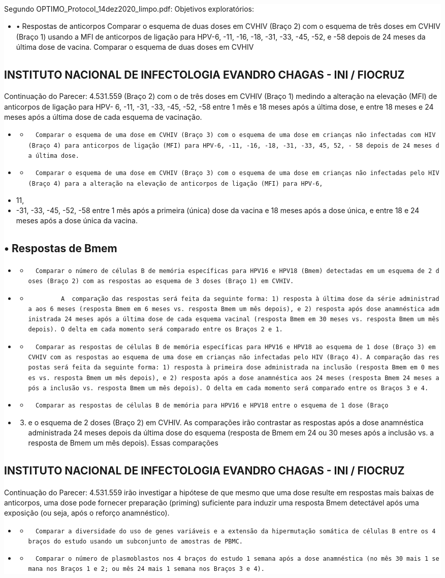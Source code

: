 Segundo OPTIMO\_Protocol\_14dez2020\_limpo.pdf:
Objetivos exploratórios:
- • Respostas de anticorpos
Comparar o esquema de duas doses em CVHIV (Braço 2) com o esquema de três doses em CVHIV (Braço 1) usando a MFI de anticorpos de ligação para HPV-6, -11, -16, -18, -31, -33, -45, -52, e -58 depois de 24 meses da última dose de vacina. Comparar o esquema de duas doses em CVHIV

## INSTITUTO NACIONAL DE INFECTOLOGIA EVANDRO CHAGAS - INI / FIOCRUZ

Continuação do Parecer: 4.531.559
(Braço 2) com o de três doses em CVHIV (Braço 1) medindo a alteração na elevação (MFI) de anticorpos de ligação para HPV- 6, -11, -31, -33, -45, -52, -58 entre 1 mês e 18 meses após a última dose, e entre 18 meses e 24 meses após a última dose de cada esquema de vacinação.
- -       Comparar o esquema de uma dose em CVHIV (Braço 3) com o esquema de uma dose em crianças não infectadas com HIV (Braço 4) para anticorpos de ligação (MFI) para HPV-6, -11, -16, -18, -31, -33, 45, 52, - 58 depois de 24 meses da última dose.
- -       Comparar o esquema de uma dose em CVHIV (Braço 3) com o esquema de uma dose em crianças não infectadas pelo HIV (Braço 4) para a alteração na elevação de anticorpos de ligação (MFI) para HPV-6,
- 11,
- -31, -33, -45, -52, -58 entre 1 mês após a primeira (única) dose da vacina e 18 meses após a dose única, e entre 18 e 24 meses após a dose única da vacina.

## • Respostas de Bmem
- -       Comparar o número de células B de memória específicas para HPV16 e HPV18 (Bmem) detectadas em um esquema de 2 doses (Braço 2) com as respostas ao esquema de 3 doses (Braço 1) em CVHIV.
- -              A  comparação das respostas será feita da seguinte forma: 1) resposta à última dose da série administrada aos 6 meses (resposta Bmem em 6 meses vs. resposta Bmem um mês depois), e 2) resposta após dose anamnéstica administrada 24 meses após a última dose de cada esquema vacinal (resposta Bmem em 30 meses vs. resposta Bmem um mês depois). O delta em cada momento será comparado entre os Braços 2 e 1.
- -       Comparar as respostas de células B de memória específicas para HPV16 e HPV18 ao esquema de 1 dose (Braço 3) em CVHIV com as respostas ao esquema de uma dose em crianças não infectadas pelo HIV (Braço 4). A comparação das respostas será feita da seguinte forma: 1) resposta à primeira dose administrada na inclusão (resposta Bmem em 0 meses vs. resposta Bmem um mês depois), e 2) resposta após a dose anamnéstica aos 24 meses (resposta Bmem 24 meses após a inclusão vs. resposta Bmem um mês depois). O delta em cada momento será comparado entre os Braços 3 e 4.
- -       Comparar as respostas de células B de memória para HPV16 e HPV18 entre o esquema de 1 dose (Braço
- 3) e o esquema de 2 doses (Braço 2) em CVHIV. As comparações irão contrastar as respostas após a dose anamnéstica administrada 24 meses depois da última dose do esquema (resposta de Bmem em 24 ou 30 meses após a inclusão vs. a resposta de Bmem um mês depois). Essas comparações

## INSTITUTO NACIONAL DE INFECTOLOGIA EVANDRO CHAGAS - INI / FIOCRUZ

Continuação do Parecer: 4.531.559
irão investigar a hipótese de que mesmo que uma dose resulte em respostas mais baixas de anticorpos, uma dose pode fornecer preparação (priming) suficiente para induzir uma resposta Bmem detectável após uma exposição (ou seja, após o reforço anamnéstico).
- -       Comparar a diversidade do uso de genes variáveis e a extensão da hipermutação somática de células B entre os 4 braços do estudo usando um subconjunto de amostras de PBMC.
- -       Comparar o número de plasmoblastos nos 4 braços do estudo 1 semana após a dose anamnéstica (no mês 30 mais 1 semana nos Braços 1 e 2; ou mês 24 mais 1 semana nos Braços 3 e 4).
